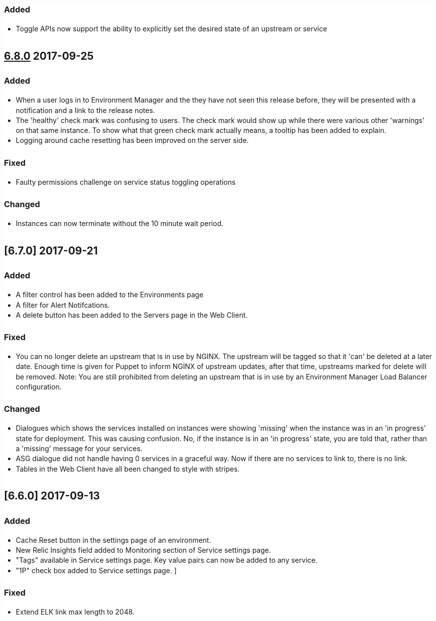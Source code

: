 ### Added
- Toggle APIs now support the ability to explicitly set the desired state of an upstream or service 

## [6.8.0] 2017-09-25

### Added
- When a user logs in to Environment Manager and the they have not seen this release before, they will be presented with a notification and a link to the release notes. 
- The 'healthy' check mark was confusing to users. The check mark would show up while there were various other 'warnings' on that same instance. To show what that green check mark actually means, a tooltip has been added to explain. 
- Logging around cache resetting has been improved on the server side. 

### Fixed

- Faulty permissions challenge on service status toggling operations

### Changed

- Instances can now terminate without the 10 minute wait period. 

## [6.7.0] 2017-09-21

### Added
- A filter control has been added to the Environments page 
- A filter for Alert Notifcations. 
- A delete button has been added to the Servers page in the Web Client. 

### Fixed
- You can no longer delete an upstream that is in use by NGINX. The upstream will be tagged so that it 'can' be deleted at a later date. Enough time is given for Puppet to inform NGINX of upstream updates, after that time, upstreams marked for delete will be removed. Note: You are still prohibited from deleting an upstream that is in use by an Environment Manager Load Balancer configuration. 

### Changed
- Dialogues which shows the services installed on instances were showing 'missing' when the instance was in an 'in progress' state for deployment. This was causing confusion. No, if the instance is in an 'in progress' state, you are told that, rather than a 'missing' message for your services. 
- ASG dialogue did not handle having 0 services in a graceful way. Now if there are no services to link to, there is no link. 
- Tables in the Web Client have all been changed to style with stripes. 

## [6.6.0] 2017-09-13

### Added
- Cache Reset button in the settings page of an environment. 
- New Relic Insights field added to Monitoring section of Service settings page.  
- "Tags" available in Service settings page. Key value pairs can now be added to any service. 
- "1P" check box added to Service settings page. 
]
### Fixed
- Extend ELK link max length to 2048. 


[Unreleased]: https://github.com/trainline/environment-manager/compare/6.23.1...master
[6.23.1]: https://github.com/trainline/environment-manager/compare/6.23.0..6.23.0
[6.23.0]: https://github.com/trainline/environment-manager/compare/6.22.2..6.23.0
[6.22.2]: https://github.com/trainline/environment-manager/compare/6.22.1...6.22.2
[6.22.1]: https://github.com/trainline/environment-manager/compare/6.22.0...6.22.1
[6.22.0]: https://github.com/trainline/environment-manager/compare/6.21.4...6.22.0
[6.21.4]: https://github.com/trainline/environment-manager/compare/6.21.3...6.21.4
[6.21.3]: https://github.com/trainline/environment-manager/compare/6.21.2...6.21.3
[6.21.2]: https://github.com/trainline/environment-manager/compare/6.21.1...6.21.2
[6.21.1]: https://github.com/trainline/environment-manager/compare/6.20.1...6.21.1
[6.20.1]: https://github.com/trainline/environment-manager/compare/6.19.0...6.20.1
[6.19.0]: https://github.com/trainline/environment-manager/compare/6.17.0...6.19.0
[6.17.0]: https://github.com/trainline/environment-manager/compare/6.15.4...6.17.0
[6.15.4]: https://github.com/trainline/environment-manager/compare/6.15.3...6.15.4
[6.15.3]: https://github.com/trainline/environment-manager/compare/6.15.2...6.15.3
[6.15.2]: https://github.com/trainline/environment-manager/compare/6.14.2...6.15.2
[6.14.2]: https://github.com/trainline/environment-manager/compare/6.13.0...6.14.2
[6.13.0]: https://github.com/trainline/environment-manager/compare/6.12.5...6.13.0
[6.12.5]: https://github.com/trainline/environment-manager/compare/6.12.4...6.12.5
[6.12.4]: https://github.com/trainline/environment-manager/compare/6.12.1...6.12.4
[6.12.1]: https://github.com/trainline/environment-manager/compare/6.12.0...6.12.1
[6.12.0]: https://github.com/trainline/environment-manager/compare/6.11.5...6.12.0
[6.11.5]: https://github.com/trainline/environment-manager/compare/6.11.4...6.11.5
[6.11.4]: https://github.com/trainline/environment-manager/compare/6.11.3...6.11.4
[6.11.3]: https://github.com/trainline/environment-manager/compare/6.11.2...6.11.3
[6.11.2]: https://github.com/trainline/environment-manager/compare/6.11.1...6.11.2
[6.11.1]: https://github.com/trainline/environment-manager/compare/6.11.0...6.11.1
[6.11.0]: https://github.com/trainline/environment-manager/compare/6.10.0...6.11.0
[6.10.0]: https://github.com/trainline/environment-manager/compare/6.9.15...6.10.0
[6.9.15]: https://github.com/trainline/environment-manager/compare/v6.9.12...6.9.15
[6.9.12]: https://github.com/trainline/environment-manager/compare/6.9.11...v6.9.12
[6.9.10]: https://github.com/trainline/environment-manager/compare/6.9.9...v6.9.11
[6.9.7]: https://github.com/trainline/environment-manager/compare/6.9.6...v6.9.9
[6.9.6]: https://github.com/trainline/environment-manager/compare/6.9.5...v6.9.6
[6.9.5]: https://github.com/trainline/environment-manager/compare/v6.9.4...6.9.5
[6.9.4]: https://github.com/trainline/environment-manager/compare/v6.9.0...v6.9.4
[6.9.0]: https://github.com/trainline/environment-manager/compare/v6.8.0...v6.9.0
[6.8.0]: https://github.com/trainline/environment-manager/compare/v6.7.0...v6.8.0
[6.5.1]: https://github.com/trainline/environment-manager/compare/v6.5.0...v6.5.1
[6.5.0]: https://github.com/trainline/environment-manager/compare/v6.4.1...v6.5.0
[6.4.1]: https://github.com/trainline/environment-manager/compare/6.4.0...v6.4.1
[6.4.0]: https://github.com/trainline/environment-manager/compare/6.3.0...v6.4.0
[6.3.0]: https://github.com/trainline/environment-manager/compare/6.2.0...6.3.0
[6.2.0]: https://github.com/trainline/environment-manager/compare/v6.1.0...6.2.0
[6.1.0]: https://github.com/trainline/environment-manager/compare/6.0.2...v6.1.0
[6.0.2]: https://github.com/trainline/environment-manager/compare/6.0.1...6.0.2